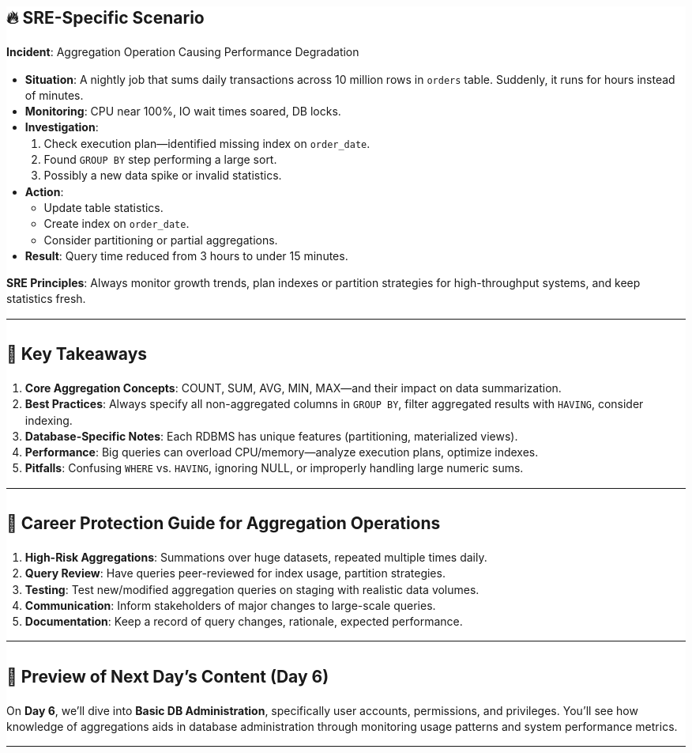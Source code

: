 
## 🔥 SRE-Specific Scenario

**Incident**: Aggregation Operation Causing Performance Degradation  

- **Situation**: A nightly job that sums daily transactions across 10 million rows in `orders` table. Suddenly, it runs for hours instead of minutes.  
- **Monitoring**: CPU near 100%, IO wait times soared, DB locks.  
- **Investigation**:
  1. Check execution plan—identified missing index on `order_date`.  
  2. Found `GROUP BY` step performing a large sort.  
  3. Possibly a new data spike or invalid statistics.  
- **Action**:
  - Update table statistics.  
  - Create index on `order_date`.  
  - Consider partitioning or partial aggregations.  
- **Result**: Query time reduced from 3 hours to under 15 minutes.

**SRE Principles**: Always monitor growth trends, plan indexes or partition strategies for high-throughput systems, and keep statistics fresh.

---

## 🧠 Key Takeaways

1. **Core Aggregation Concepts**: COUNT, SUM, AVG, MIN, MAX—and their impact on data summarization.  
2. **Best Practices**: Always specify all non-aggregated columns in `GROUP BY`, filter aggregated results with `HAVING`, consider indexing.  
3. **Database-Specific Notes**: Each RDBMS has unique features (partitioning, materialized views).  
4. **Performance**: Big queries can overload CPU/memory—analyze execution plans, optimize indexes.  
5. **Pitfalls**: Confusing `WHERE` vs. `HAVING`, ignoring NULL, or improperly handling large numeric sums.

---

## 🚨 Career Protection Guide for Aggregation Operations

1. **High-Risk Aggregations**: Summations over huge datasets, repeated multiple times daily.  
2. **Query Review**: Have queries peer-reviewed for index usage, partition strategies.  
3. **Testing**: Test new/modified aggregation queries on staging with realistic data volumes.  
4. **Communication**: Inform stakeholders of major changes to large-scale queries.  
5. **Documentation**: Keep a record of query changes, rationale, expected performance.

---

## 🔮 Preview of Next Day’s Content (Day 6)

On **Day 6**, we’ll dive into **Basic DB Administration**, specifically user accounts, permissions, and privileges. You’ll see how knowledge of aggregations aids in database administration through monitoring usage patterns and system performance metrics.  

---
